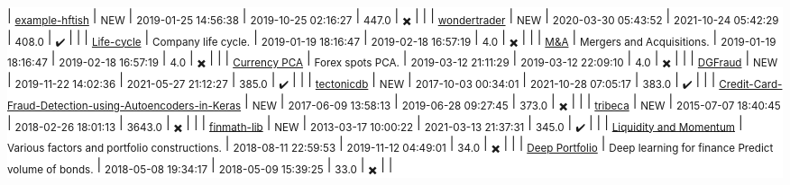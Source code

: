 | <sub>[example-hftish](https://github.com/alpacahq/example-hftish)</sub>                                                                                                                                                                         | <sub>NEW</sub>                                                                                  | <sub>2019-01-25 14:56:38</sub> | <sub>2019-10-25 02:16:27</sub> | <sub>447.0</sub>        | <sub>:heavy_multiplication_x:</sub> | <sub></sub>         |
| <sub>[wondertrader](https://github.com/wondertrader/wondertrader)</sub>                                                                                                                                                                         | <sub>NEW</sub>                                                                                  | <sub>2020-03-30 05:43:52</sub> | <sub>2021-10-24 05:42:29</sub> | <sub>408.0</sub>        | <sub>:heavy_check_mark:</sub>       | <sub></sub>         |
| <sub>[Life-cycle](https://github.com/atulram/Finance-and-Stocks/blob/master/CompanyLifeCycle.ipynb)</sub>                                                                                                                                       | <sub>Company life cycle.</sub>                                                                  | <sub>2019-01-19 18:16:47</sub> | <sub>2019-02-18 16:57:19</sub> | <sub>4.0</sub>          | <sub>:heavy_multiplication_x:</sub> | <sub></sub>         |
| <sub>[M&A](https://github.com/atulram/Finance-and-Stocks)</sub>                                                                                                                                                                                 | <sub>Mergers and Acquisitions.</sub>                                                            | <sub>2019-01-19 18:16:47</sub> | <sub>2019-02-18 16:57:19</sub> | <sub>4.0</sub>          | <sub>:heavy_multiplication_x:</sub> | <sub></sub>         |
| <sub>[Currency PCA](https://github.com/shanemulqueen/python-finance-pca/blob/master/FX_spots_w_PCA.ipynb)</sub>                                                                                                                                 | <sub>Forex spots PCA.</sub>                                                                     | <sub>2019-03-12 21:11:29</sub> | <sub>2019-03-12 22:09:10</sub> | <sub>4.0</sub>          | <sub>:heavy_multiplication_x:</sub> | <sub></sub>         |
| <sub>[DGFraud](https://github.com/safe-graph/DGFraud)</sub>                                                                                                                                                                                     | <sub>NEW</sub>                                                                                  | <sub>2019-11-22 14:02:36</sub> | <sub>2021-05-27 21:12:27</sub> | <sub>385.0</sub>        | <sub>:heavy_check_mark:</sub>       | <sub></sub>         |
| <sub>[tectonicdb](https://github.com/0b01/tectonicdb)</sub>                                                                                                                                                                                     | <sub>NEW</sub>                                                                                  | <sub>2017-10-03 00:34:01</sub> | <sub>2021-10-28 07:05:17</sub> | <sub>383.0</sub>        | <sub>:heavy_check_mark:</sub>       | <sub></sub>         |
| <sub>[Credit-Card-Fraud-Detection-using-Autoencoders-in-Keras](https://github.com/curiousily/Credit-Card-Fraud-Detection-using-Autoencoders-in-Keras)</sub>                                                                                     | <sub>NEW</sub>                                                                                  | <sub>2017-06-09 13:58:13</sub> | <sub>2019-06-28 09:27:45</sub> | <sub>373.0</sub>        | <sub>:heavy_multiplication_x:</sub> | <sub></sub>         |
| <sub>[tribeca](https://github.com/michaelgrosner/tribeca)</sub>                                                                                                                                                                                 | <sub>NEW</sub>                                                                                  | <sub>2015-07-07 18:40:45</sub> | <sub>2018-02-26 18:01:13</sub> | <sub>3643.0</sub>       | <sub>:heavy_multiplication_x:</sub> | <sub></sub>         |
| <sub>[finmath-lib](https://github.com/finmath/finmath-lib)</sub>                                                                                                                                                                                | <sub>NEW</sub>                                                                                  | <sub>2013-03-17 10:00:22</sub> | <sub>2021-03-13 21:37:31</sub> | <sub>345.0</sub>        | <sub>:heavy_check_mark:</sub>       | <sub></sub>         |
| <sub>[Liquidity and Momentum](https://github.com/mrefermat/quant_finance)</sub>                                                                                                                                                                 | <sub>Various factors and portfolio constructions.</sub>                                         | <sub>2018-08-11 22:59:53</sub> | <sub>2019-11-12 04:49:01</sub> | <sub>34.0</sub>         | <sub>:heavy_multiplication_x:</sub> | <sub></sub>         |
| <sub>[Deep Portfolio](https://github.com/DLColumbia/DL_forFinance)</sub>                                                                                                                                                                        | <sub>Deep learning for finance Predict volume of bonds.</sub>                                   | <sub>2018-05-08 19:34:17</sub> | <sub>2018-05-09 15:39:25</sub> | <sub>33.0</sub>         | <sub>:heavy_multiplication_x:</sub> | <sub></sub>         |